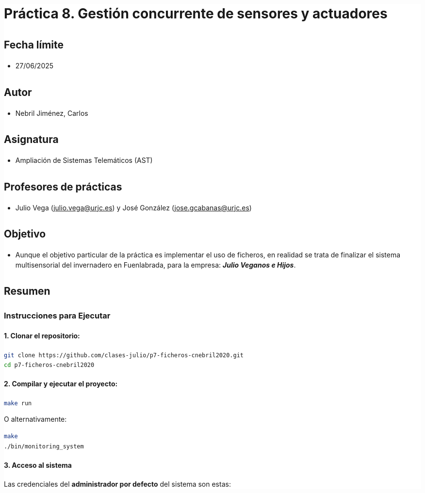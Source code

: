 # Práctica 8. Gestión concurrente de sensores y actuadores

## Fecha límite

- 27/06/2025

## Autor
- Nebril Jiménez, Carlos

## Asignatura

- Ampliación de Sistemas Telemáticos (AST)

## Profesores de prácticas

- Julio Vega (julio.vega@urjc.es) y José González (jose.gcabanas@urjc.es)

## Objetivo

- Aunque el objetivo particular de la práctica es implementar el uso de ficheros, en realidad se trata de finalizar el sistema multisensorial del invernadero en Fuenlabrada, para la empresa: ***Julio Veganos e Hijos***. 

## Resumen

### Instrucciones para Ejecutar

#### 1. Clonar el repositorio:

```bash
git clone https://github.com/clases-julio/p7-ficheros-cnebril2020.git
cd p7-ficheros-cnebril2020
```

#### 2. Compilar y ejecutar el proyecto:

```bash
make run
```

O alternativamente:

```bash
make
./bin/monitoring_system
```

#### 3. Acceso al sistema 

Las credenciales del **administrador por defecto** del sistema son estas:
